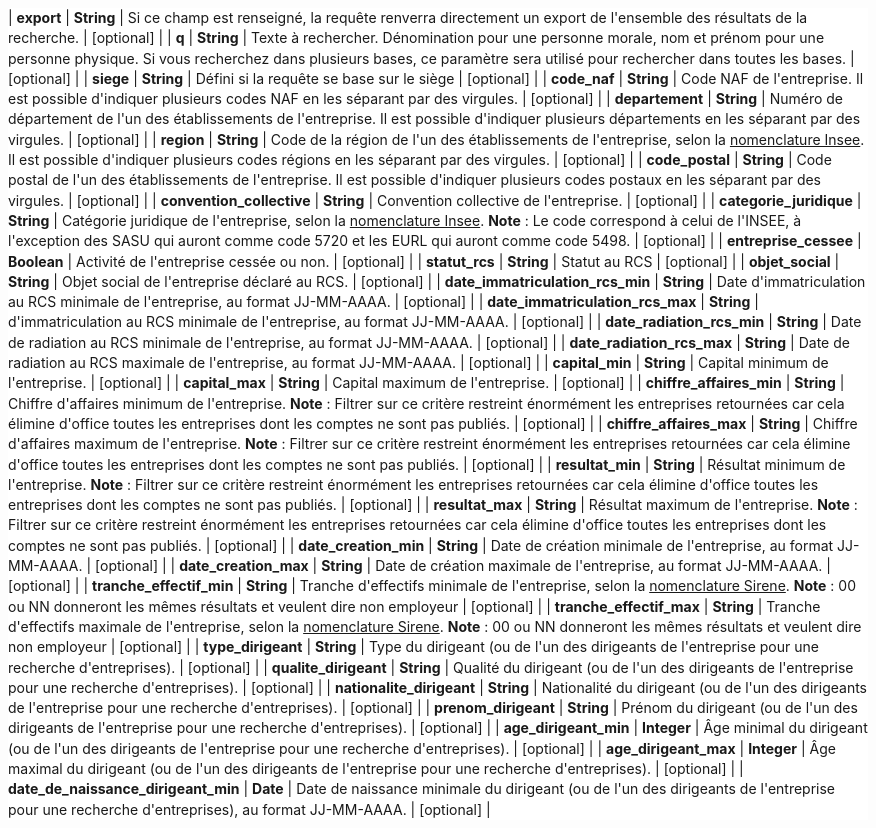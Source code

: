 | **export** | **String** | Si ce champ est renseigné, la requête renverra directement un export de l&#39;ensemble des résultats de la recherche. | [optional] |
| **q** | **String** | Texte à rechercher. Dénomination pour une personne morale, nom et prénom pour une personne physique. Si vous recherchez dans plusieurs bases, ce paramètre sera utilisé pour rechercher dans toutes les bases. | [optional] |
| **siege** | **String** | Défini si la requête se base sur le siège | [optional] |
| **code_naf** | **String** | Code NAF de l&#39;entreprise. Il est possible d&#39;indiquer plusieurs codes NAF en les séparant par des virgules. | [optional] |
| **departement** | **String** | Numéro de département de l&#39;un des établissements de l&#39;entreprise. Il est possible d&#39;indiquer plusieurs départements en les séparant par des virgules. | [optional] |
| **region** | **String** | Code de la région de l&#39;un des établissements de l&#39;entreprise, selon la [nomenclature Insee](https://www.insee.fr/fr/information/4316069#titre-bloc-18). Il est possible d&#39;indiquer plusieurs codes régions en les séparant par des virgules. | [optional] |
| **code_postal** | **String** | Code postal de l&#39;un des établissements de l&#39;entreprise. Il est possible d&#39;indiquer plusieurs codes postaux en les séparant par des virgules. | [optional] |
| **convention_collective** | **String** | Convention collective de l&#39;entreprise. | [optional] |
| **categorie_juridique** | **String** | Catégorie juridique de l&#39;entreprise, selon la [nomenclature Insee](https://www.insee.fr/fr/information/2028129).   **Note** : Le code correspond à celui de l&#39;INSEE, à l&#39;exception des SASU qui auront comme code 5720 et les EURL qui auront comme code 5498. | [optional] |
| **entreprise_cessee** | **Boolean** | Activité de l&#39;entreprise cessée ou non. | [optional] |
| **statut_rcs** | **String** | Statut au RCS | [optional] |
| **objet_social** | **String** | Objet social de l&#39;entreprise déclaré au RCS. | [optional] |
| **date_immatriculation_rcs_min** | **String** | Date d&#39;immatriculation au RCS minimale de l&#39;entreprise, au format JJ-MM-AAAA. | [optional] |
| **date_immatriculation_rcs_max** | **String** | d&#39;immatriculation au RCS minimale de l&#39;entreprise, au format JJ-MM-AAAA. | [optional] |
| **date_radiation_rcs_min** | **String** | Date de radiation au RCS minimale de l&#39;entreprise, au format JJ-MM-AAAA. | [optional] |
| **date_radiation_rcs_max** | **String** | Date de radiation au RCS maximale de l&#39;entreprise, au format JJ-MM-AAAA. | [optional] |
| **capital_min** | **String** | Capital minimum de l&#39;entreprise. | [optional] |
| **capital_max** | **String** | Capital maximum de l&#39;entreprise. | [optional] |
| **chiffre_affaires_min** | **String** | Chiffre d&#39;affaires minimum de l&#39;entreprise.  **Note** : Filtrer sur ce critère restreint énormément les entreprises retournées car cela élimine d&#39;office toutes les entreprises dont les comptes ne sont pas publiés. | [optional] |
| **chiffre_affaires_max** | **String** | Chiffre d&#39;affaires maximum de l&#39;entreprise.  **Note** : Filtrer sur ce critère restreint énormément les entreprises retournées car cela élimine d&#39;office toutes les entreprises dont les comptes ne sont pas publiés. | [optional] |
| **resultat_min** | **String** | Résultat minimum de l&#39;entreprise.  **Note** : Filtrer sur ce critère restreint énormément les entreprises retournées car cela élimine d&#39;office toutes les entreprises dont les comptes ne sont pas publiés. | [optional] |
| **resultat_max** | **String** | Résultat maximum de l&#39;entreprise.  **Note** : Filtrer sur ce critère restreint énormément les entreprises retournées car cela élimine d&#39;office toutes les entreprises dont les comptes ne sont pas publiés. | [optional] |
| **date_creation_min** | **String** | Date de création minimale de l&#39;entreprise, au format JJ-MM-AAAA. | [optional] |
| **date_creation_max** | **String** | Date de création maximale de l&#39;entreprise, au format JJ-MM-AAAA. | [optional] |
| **tranche_effectif_min** | **String** | Tranche d&#39;effectifs minimale de l&#39;entreprise, selon la [nomenclature Sirene](https://www.sirene.fr/sirene/public/variable/tefen).  **Note** : 00 ou NN donneront les mêmes résultats et veulent dire non employeur | [optional] |
| **tranche_effectif_max** | **String** | Tranche d&#39;effectifs maximale de l&#39;entreprise, selon la [nomenclature Sirene](https://www.sirene.fr/sirene/public/variable/tefen).  **Note** : 00 ou NN donneront les mêmes résultats et veulent dire non employeur | [optional] |
| **type_dirigeant** | **String** | Type du dirigeant (ou de l&#39;un des dirigeants de l&#39;entreprise pour une recherche d&#39;entreprises). | [optional] |
| **qualite_dirigeant** | **String** | Qualité du dirigeant (ou de l&#39;un des dirigeants de l&#39;entreprise pour une recherche d&#39;entreprises). | [optional] |
| **nationalite_dirigeant** | **String** | Nationalité du dirigeant (ou de l&#39;un des dirigeants de l&#39;entreprise pour une recherche d&#39;entreprises). | [optional] |
| **prenom_dirigeant** | **String** | Prénom du dirigeant (ou de l&#39;un des dirigeants de l&#39;entreprise pour une recherche d&#39;entreprises). | [optional] |
| **age_dirigeant_min** | **Integer** | Âge minimal du dirigeant (ou de l&#39;un des dirigeants de l&#39;entreprise pour une recherche d&#39;entreprises). | [optional] |
| **age_dirigeant_max** | **Integer** | Âge maximal du dirigeant (ou de l&#39;un des dirigeants de l&#39;entreprise pour une recherche d&#39;entreprises). | [optional] |
| **date_de_naissance_dirigeant_min** | **Date** | Date de naissance minimale du dirigeant (ou de l&#39;un des dirigeants de l&#39;entreprise pour une recherche d&#39;entreprises), au format JJ-MM-AAAA. | [optional] |